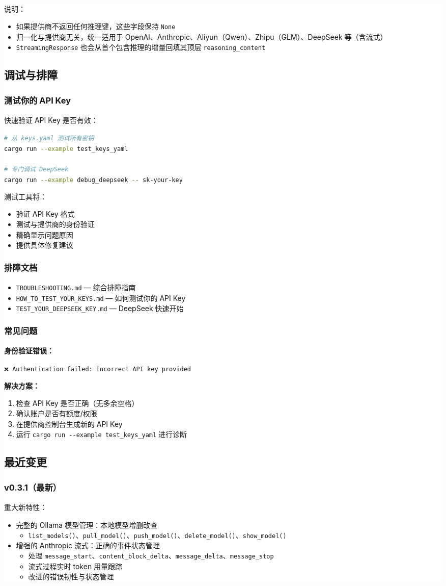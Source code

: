 说明：
- 如果提供商不返回任何推理键，这些字段保持 `None`
- 归一化与提供商无关，统一适用于 OpenAI、Anthropic、Aliyun（Qwen）、Zhipu（GLM）、DeepSeek 等（含流式）
- `StreamingResponse` 也会从首个包含推理的增量回填其顶层 `reasoning_content`

## 调试与排障

### 测试你的 API Key

快速验证 API Key 是否有效：

```bash
# 从 keys.yaml 测试所有密钥
cargo run --example test_keys_yaml

# 专门调试 DeepSeek
cargo run --example debug_deepseek -- sk-your-key
```

测试工具将：
- 验证 API Key 格式
- 测试与提供商的身份验证
- 精确显示问题原因
- 提供具体修复建议

### 排障文档

- `TROUBLESHOOTING.md` — 综合排障指南
- `HOW_TO_TEST_YOUR_KEYS.md` — 如何测试你的 API Key
- `TEST_YOUR_DEEPSEEK_KEY.md` — DeepSeek 快速开始

### 常见问题

**身份验证错误：**
```
❌ Authentication failed: Incorrect API key provided
```

**解决方案：**
1. 检查 API Key 是否正确（无多余空格）
2. 确认账户是否有额度/权限
3. 在提供商控制台生成新的 API Key
4. 运行 `cargo run --example test_keys_yaml` 进行诊断

## 最近变更

### v0.3.1（最新）

重大新特性：
- 完整的 Ollama 模型管理：本地模型增删改查
  - `list_models()`、`pull_model()`、`push_model()`、`delete_model()`、`show_model()`
- 增强的 Anthropic 流式：正确的事件状态管理
  - 处理 `message_start`、`content_block_delta`、`message_delta`、`message_stop`
  - 流式过程实时 token 用量跟踪
  - 改进的错误韧性与状态管理
